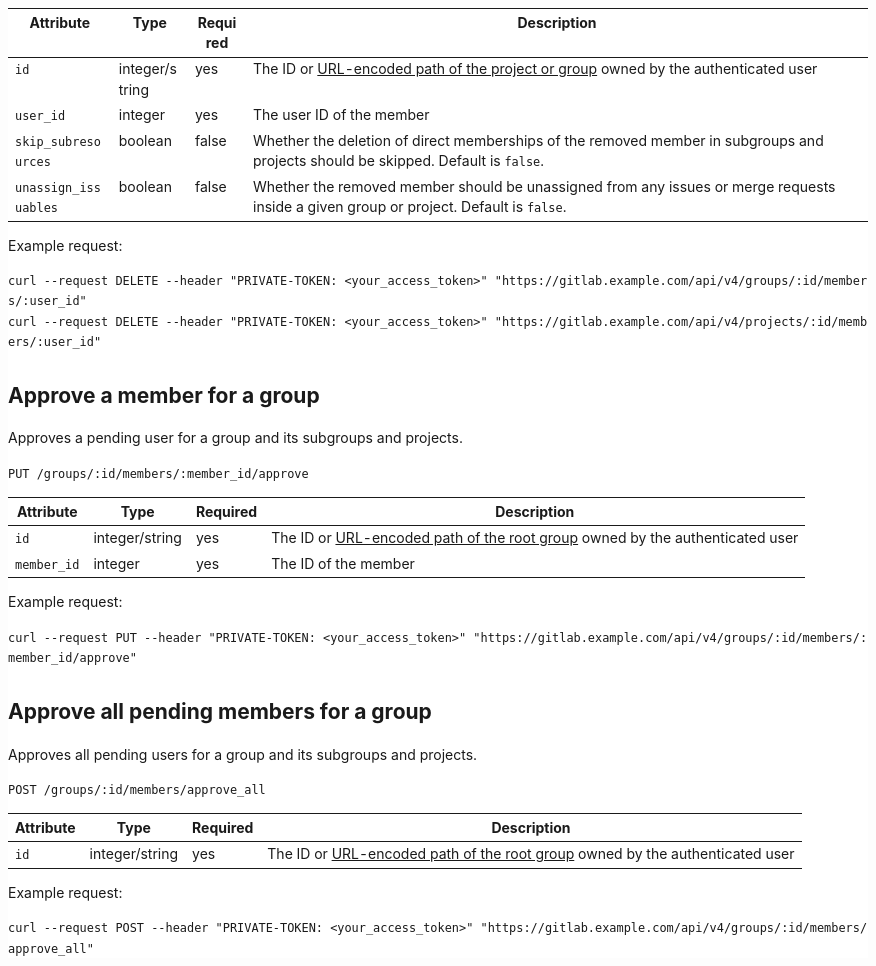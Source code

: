 | Attribute | Type | Required | Description |
| --------- | ---- | -------- | ----------- |
| `id`      | integer/string | yes | The ID or [URL-encoded path of the project or group](index.md#namespaced-path-encoding) owned by the authenticated user |
| `user_id` | integer | yes   | The user ID of the member |
| `skip_subresources` | boolean | false   | Whether the deletion of direct memberships of the removed member in subgroups and projects should be skipped. Default is `false`. |
| `unassign_issuables` | boolean | false   | Whether the removed member should be unassigned from any issues or merge requests inside a given group or project. Default is `false`. |

Example request:

```shell
curl --request DELETE --header "PRIVATE-TOKEN: <your_access_token>" "https://gitlab.example.com/api/v4/groups/:id/members/:user_id"
curl --request DELETE --header "PRIVATE-TOKEN: <your_access_token>" "https://gitlab.example.com/api/v4/projects/:id/members/:user_id"
```

## Approve a member for a group

Approves a pending user for a group and its subgroups and projects.

```plaintext
PUT /groups/:id/members/:member_id/approve
```

| Attribute | Type | Required | Description |
| --------- | ---- | -------- | ----------- |
| `id`      | integer/string | yes | The ID or [URL-encoded path of the root group](index.md#namespaced-path-encoding) owned by the authenticated user |
| `member_id` | integer | yes   | The ID of the member |

Example request:

```shell
curl --request PUT --header "PRIVATE-TOKEN: <your_access_token>" "https://gitlab.example.com/api/v4/groups/:id/members/:member_id/approve"
```

## Approve all pending members for a group

Approves all pending users for a group and its subgroups and projects.

```plaintext
POST /groups/:id/members/approve_all
```

| Attribute | Type | Required | Description |
| --------- | ---- | -------- | ----------- |
| `id`      | integer/string | yes | The ID or [URL-encoded path of the root group](index.md#namespaced-path-encoding) owned by the authenticated user |

Example request:

```shell
curl --request POST --header "PRIVATE-TOKEN: <your_access_token>" "https://gitlab.example.com/api/v4/groups/:id/members/approve_all"
```
